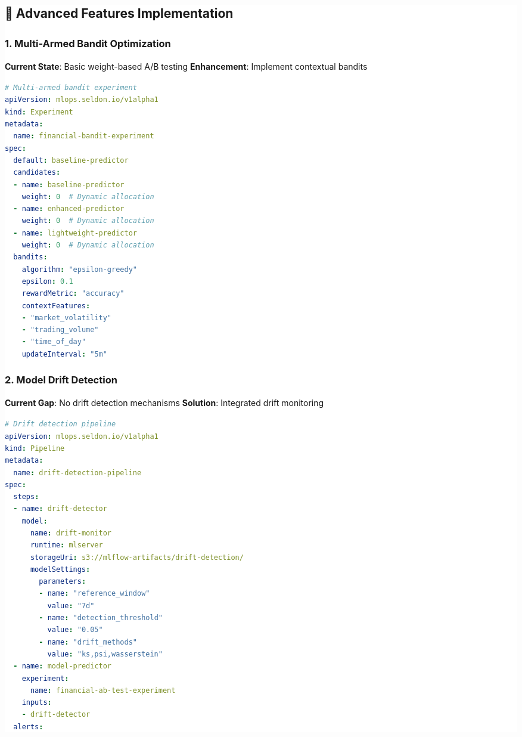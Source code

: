 ## 🚀 Advanced Features Implementation

### **1. Multi-Armed Bandit Optimization**

**Current State**: Basic weight-based A/B testing
**Enhancement**: Implement contextual bandits
```yaml
# Multi-armed bandit experiment
apiVersion: mlops.seldon.io/v1alpha1
kind: Experiment
metadata:
  name: financial-bandit-experiment
spec:
  default: baseline-predictor
  candidates:
  - name: baseline-predictor
    weight: 0  # Dynamic allocation
  - name: enhanced-predictor
    weight: 0  # Dynamic allocation
  - name: lightweight-predictor
    weight: 0  # Dynamic allocation
  bandits:
    algorithm: "epsilon-greedy"
    epsilon: 0.1
    rewardMetric: "accuracy"
    contextFeatures:
    - "market_volatility"
    - "trading_volume"
    - "time_of_day"
    updateInterval: "5m"
```

### **2. Model Drift Detection**

**Current Gap**: No drift detection mechanisms
**Solution**: Integrated drift monitoring
```yaml
# Drift detection pipeline
apiVersion: mlops.seldon.io/v1alpha1
kind: Pipeline
metadata:
  name: drift-detection-pipeline
spec:
  steps:
  - name: drift-detector
    model:
      name: drift-monitor
      runtime: mlserver
      storageUri: s3://mlflow-artifacts/drift-detection/
      modelSettings:
        parameters:
        - name: "reference_window"
          value: "7d"
        - name: "detection_threshold"
          value: "0.05"
        - name: "drift_methods"
          value: "ks,psi,wasserstein"
  - name: model-predictor
    experiment:
      name: financial-ab-test-experiment
    inputs:
    - drift-detector
  alerts:
```